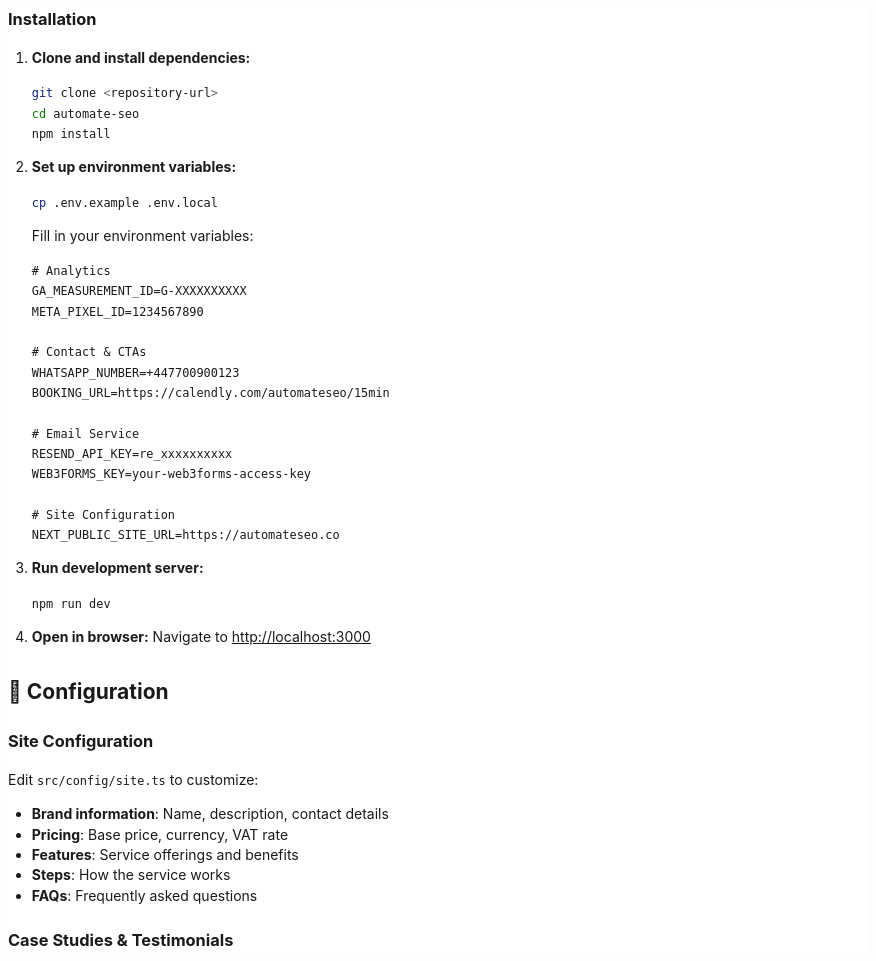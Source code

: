 ### Installation

1. **Clone and install dependencies:**
   ```bash
   git clone <repository-url>
   cd automate-seo
   npm install
   ```

2. **Set up environment variables:**
   ```bash
   cp .env.example .env.local
   ```
   
   Fill in your environment variables:
   ```env
   # Analytics
   GA_MEASUREMENT_ID=G-XXXXXXXXXX
   META_PIXEL_ID=1234567890
   
   # Contact & CTAs
   WHATSAPP_NUMBER=+447700900123
   BOOKING_URL=https://calendly.com/automateseo/15min
   
   # Email Service
   RESEND_API_KEY=re_xxxxxxxxxx
   WEB3FORMS_KEY=your-web3forms-access-key
   
   # Site Configuration
   NEXT_PUBLIC_SITE_URL=https://automateseo.co
   ```

3. **Run development server:**
   ```bash
   npm run dev
   ```

4. **Open in browser:**
   Navigate to [http://localhost:3000](http://localhost:3000)

## 🔧 Configuration

### Site Configuration

Edit `src/config/site.ts` to customize:

- **Brand information**: Name, description, contact details
- **Pricing**: Base price, currency, VAT rate
- **Features**: Service offerings and benefits
- **Steps**: How the service works
- **FAQs**: Frequently asked questions

### Case Studies & Testimonials

